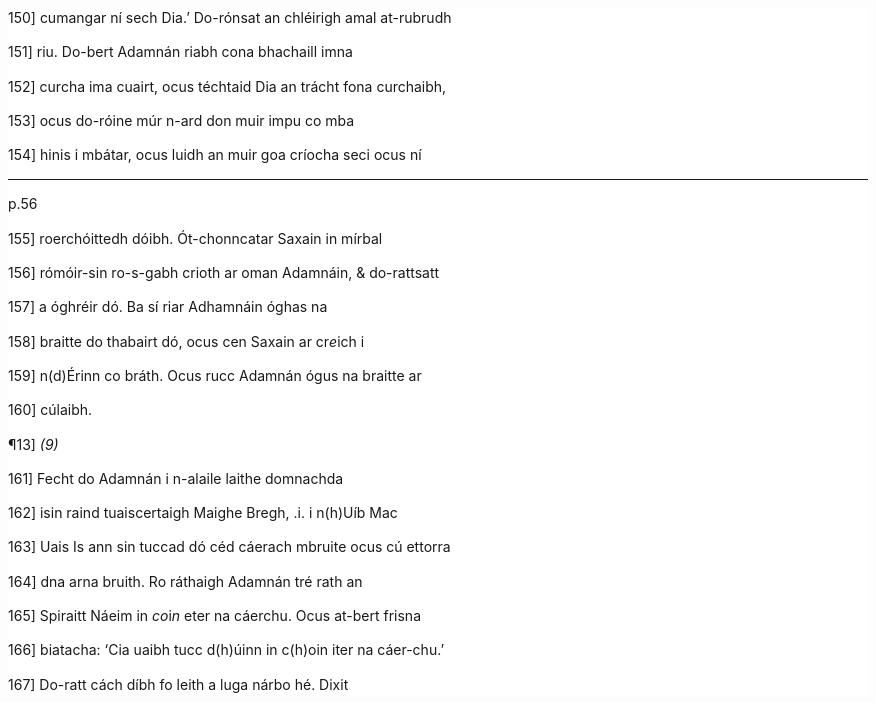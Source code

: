 150] 
 cumangar ní sech Dia.’ Do-rónsat an chléirigh amal at-rubrudh
  
151] 
 riu. Do-bert Adamnán riabh cona bhachaill imna
  
152] 
 curcha ima cuairt, ocus téchtaid Dia an trácht fona curchaibh,
  
153] 
 ocus do-róine múr n-ard don muir impu co mba
  
154] 
 hinis i mbátar, ocus luidh an muir goa críocha seci ocus ní


---

p.56


  
155] 
 roerchóittedh dóibh. Ót-chonncatar Saxain in mírbal
  
156] 
 rómóir-sin ro-s-gabh crioth ar oman Adamnáin, & do-rattsatt
  
157] 
 a óghréir dó. Ba sí riar Adhamnáin óghas na
  
158] 
 braitte do thabairt dó, ocus cen Saxain ar cr*e*ich i
  
159] 
 n(d)Érinn co bráth. Ocus rucc Adamnán ógus na braitte ar
  
160] 
 cúlaibh.


¶13] *(9)*
  
161] 
 Fecht do Adamnán i n-alaile laithe domnachda
  
162] 
 isin raind tuaiscertaigh Maighe Bregh, .i. i n(h)Uíb Mac
  
163] 
 Uais Is ann sin tuccad dó céd cáerach mbruite ocus cú ettorra
  
164] 
 dna arna bruith. Ro ráthaigh Adamnán tré rath an
  
165] 
 Spiraitt Náeim in *co*i*n* eter na cáerchu. Ocus at-bert frisna
  
166] 
 biatacha: ‘Cia uaibh tucc d(h)úinn in c(h)oin iter na cáer-chu.’
  
167] 
 Do-ratt cách díbh fo leith a luga nárbo hé. Dixit
  